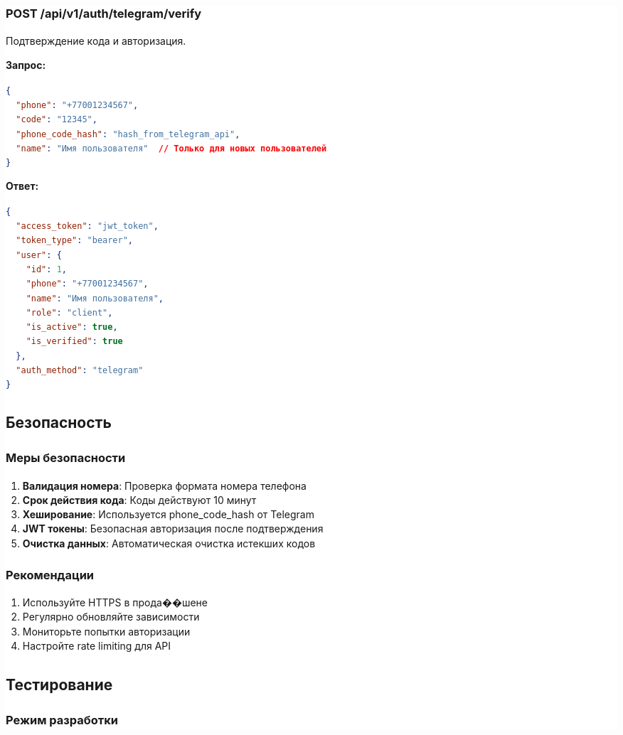 ### POST /api/v1/auth/telegram/verify

Подтверждение кода и авторизация.

**Запрос:**
```json
{
  "phone": "+77001234567",
  "code": "12345",
  "phone_code_hash": "hash_from_telegram_api",
  "name": "Имя пользователя"  // Только для новых пользователей
}
```

**Ответ:**
```json
{
  "access_token": "jwt_token",
  "token_type": "bearer",
  "user": {
    "id": 1,
    "phone": "+77001234567",
    "name": "Имя пользователя",
    "role": "client",
    "is_active": true,
    "is_verified": true
  },
  "auth_method": "telegram"
}
```

## Безопасность

### Меры безопасности

1. **Валидация номера**: Проверка формата номера телефона
2. **Срок действия кода**: Коды действуют 10 минут
3. **Хеширование**: Используется phone_code_hash от Telegram
4. **JWT токены**: Безопасная авторизация после подтверждения
5. **Очистка данных**: Автоматическая очистка истекших кодов

### Рекомендации

1. Используйте HTTPS в прода��шене
2. Регулярно обновляйте зависимости
3. Мониторьте попытки авторизации
4. Настройте rate limiting для API

## Тестирование

### Режим разработки
